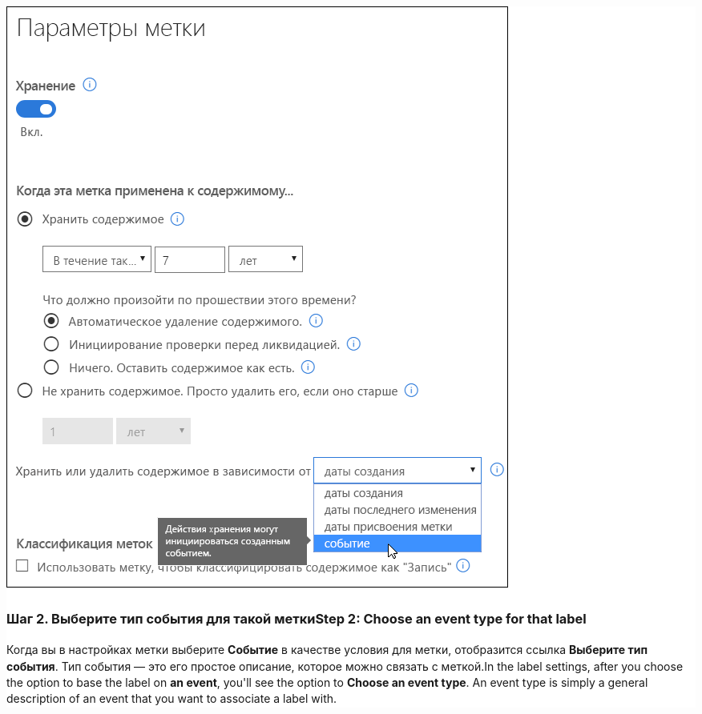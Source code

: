 ![Возможность создать метку на основе события](media/a4902281-5196-4194-9737-f30231d95861.png)
  
### <a name="step-2-choose-an-event-type-for-that-label"></a><span data-ttu-id="f4f41-167">Шаг 2. Выберите тип события для такой метки</span><span class="sxs-lookup"><span data-stu-id="f4f41-167">Step 2: Choose an event type for that label</span></span>

<span data-ttu-id="f4f41-p122">Когда вы в настройках метки выберите **Событие** в качестве условия для метки, отобразится ссылка **Выберите тип события**. Тип события — это его простое описание, которое можно связать с меткой.</span><span class="sxs-lookup"><span data-stu-id="f4f41-p122">In the label settings, after you choose the option to base the label on **an event**, you'll see the option to **Choose an event type**. An event type is simply a general description of an event that you want to associate a label with.</span></span>
  